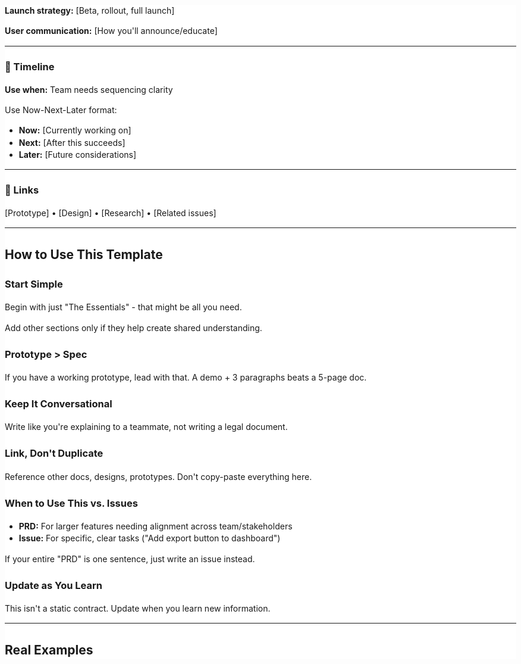 **Launch strategy:**
[Beta, rollout, full launch]

**User communication:**
[How you'll announce/educate]

---

### 📅 Timeline
**Use when:** Team needs sequencing clarity

Use Now-Next-Later format:
- **Now:** [Currently working on]
- **Next:** [After this succeeds]
- **Later:** [Future considerations]

---

### 🔗 Links
[Prototype] • [Design] • [Research] • [Related issues]

---

## How to Use This Template

### Start Simple
Begin with just "The Essentials" - that might be all you need.

Add other sections only if they help create shared understanding.

### Prototype > Spec
If you have a working prototype, lead with that. A demo + 3 paragraphs beats a 5-page doc.

### Keep It Conversational
Write like you're explaining to a teammate, not writing a legal document.

### Link, Don't Duplicate
Reference other docs, designs, prototypes. Don't copy-paste everything here.

### When to Use This vs. Issues
- **PRD:** For larger features needing alignment across team/stakeholders
- **Issue:** For specific, clear tasks ("Add export button to dashboard")

If your entire "PRD" is one sentence, just write an issue instead.

### Update as You Learn
This isn't a static contract. Update when you learn new information.

---

## Real Examples
